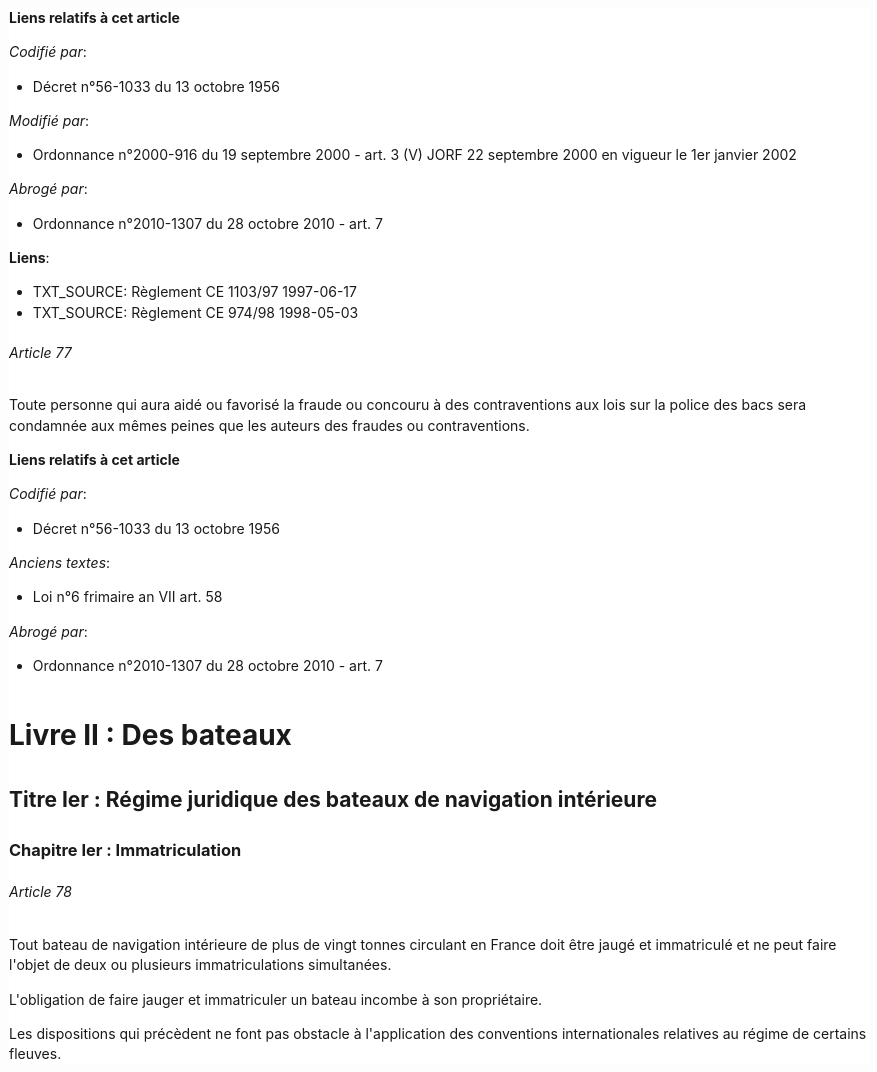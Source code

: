 **Liens relatifs à cet article**

_Codifié par_:

  - Décret n°56-1033 du 13 octobre 1956

_Modifié par_:

  - Ordonnance n°2000-916 du 19 septembre 2000 - art. 3 (V) JORF 22 septembre 2000 en vigueur le 1er janvier 2002

_Abrogé par_:

  - Ordonnance n°2010-1307 du 28 octobre 2010 - art. 7

**Liens**:

  - TXT_SOURCE: Règlement CE 1103/97 1997-06-17
  - TXT_SOURCE: Règlement CE 974/98 1998-05-03


###### Article 77

Toute personne qui aura aidé ou favorisé la fraude ou concouru à des contraventions aux lois sur la police des bacs sera
condamnée aux mêmes peines que les auteurs des fraudes ou contraventions.

**Liens relatifs à cet article**

_Codifié par_:

  - Décret n°56-1033 du 13 octobre 1956

_Anciens textes_:

  - Loi n°6 frimaire an VII art. 58

_Abrogé par_:

  - Ordonnance n°2010-1307 du 28 octobre 2010 - art. 7


# Livre II : Des bateaux<a id=17></a>

## Titre Ier : Régime juridique des bateaux de navigation intérieure<a id=18></a>

### Chapitre Ier : Immatriculation<a id=19></a>

###### Article 78

Tout bateau de navigation intérieure de plus de vingt tonnes circulant en France doit être jaugé et immatriculé et ne peut
faire l'objet de deux ou plusieurs immatriculations simultanées.

L'obligation de faire jauger et immatriculer un bateau incombe à son propriétaire.

Les dispositions qui précèdent ne font pas obstacle à l'application des conventions internationales relatives au régime de
certains fleuves.
